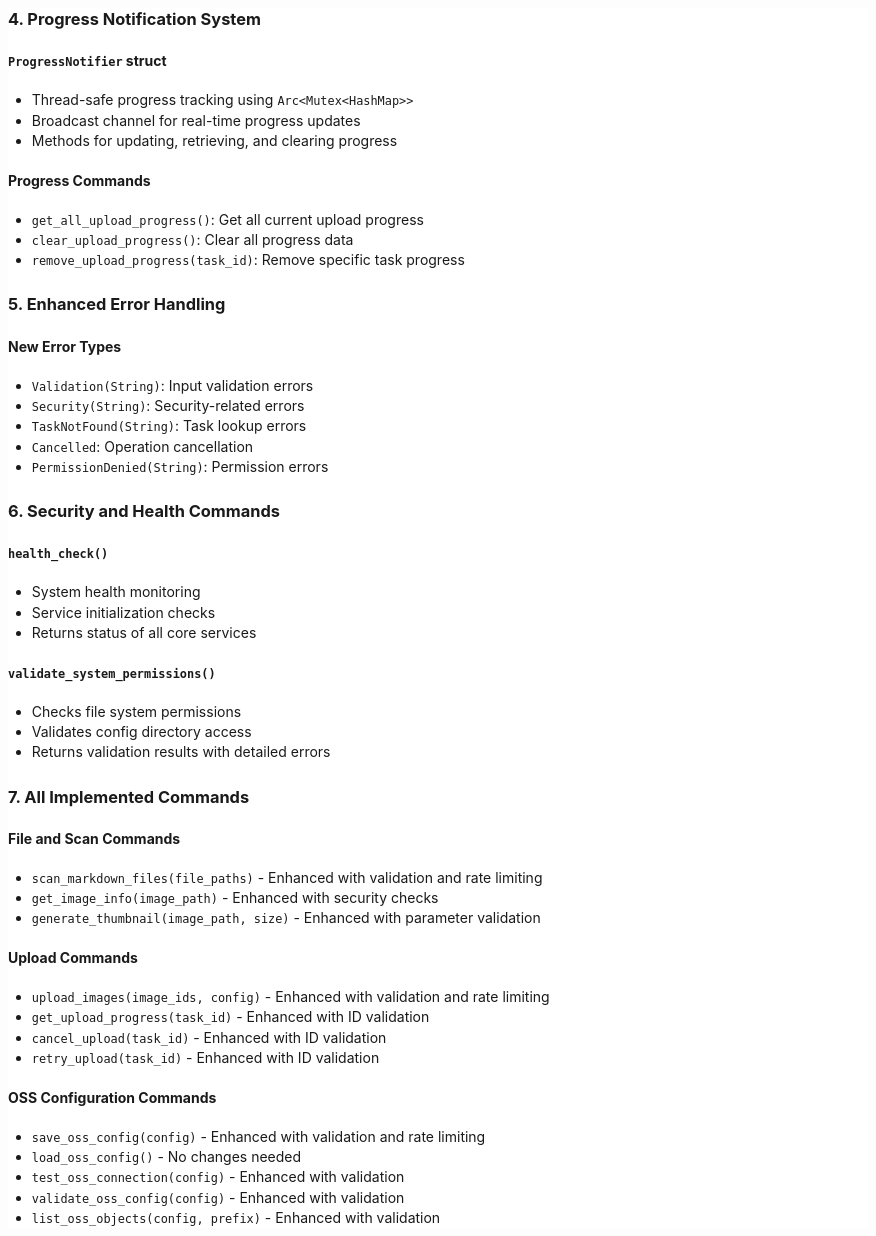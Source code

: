 ### 4. Progress Notification System

#### `ProgressNotifier` struct
- Thread-safe progress tracking using `Arc<Mutex<HashMap>>`
- Broadcast channel for real-time progress updates
- Methods for updating, retrieving, and clearing progress

#### Progress Commands
- `get_all_upload_progress()`: Get all current upload progress
- `clear_upload_progress()`: Clear all progress data
- `remove_upload_progress(task_id)`: Remove specific task progress

### 5. Enhanced Error Handling

#### New Error Types
- `Validation(String)`: Input validation errors
- `Security(String)`: Security-related errors
- `TaskNotFound(String)`: Task lookup errors
- `Cancelled`: Operation cancellation
- `PermissionDenied(String)`: Permission errors

### 6. Security and Health Commands

#### `health_check()`
- System health monitoring
- Service initialization checks
- Returns status of all core services

#### `validate_system_permissions()`
- Checks file system permissions
- Validates config directory access
- Returns validation results with detailed errors

### 7. All Implemented Commands

#### File and Scan Commands
- `scan_markdown_files(file_paths)` - Enhanced with validation and rate limiting
- `get_image_info(image_path)` - Enhanced with security checks
- `generate_thumbnail(image_path, size)` - Enhanced with parameter validation

#### Upload Commands
- `upload_images(image_ids, config)` - Enhanced with validation and rate limiting
- `get_upload_progress(task_id)` - Enhanced with ID validation
- `cancel_upload(task_id)` - Enhanced with ID validation
- `retry_upload(task_id)` - Enhanced with ID validation

#### OSS Configuration Commands
- `save_oss_config(config)` - Enhanced with validation and rate limiting
- `load_oss_config()` - No changes needed
- `test_oss_connection(config)` - Enhanced with validation
- `validate_oss_config(config)` - Enhanced with validation
- `list_oss_objects(config, prefix)` - Enhanced with validation
